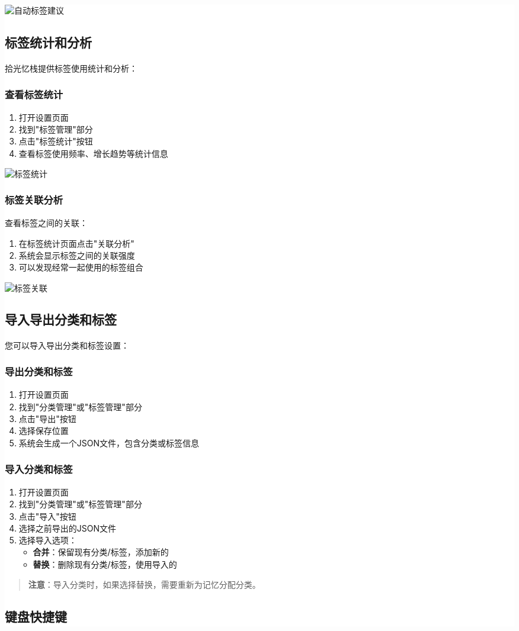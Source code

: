 ![自动标签建议](../images/auto-tag-suggestions.png)

## 标签统计和分析

拾光忆栈提供标签使用统计和分析：

### 查看标签统计

1. 打开设置页面
2. 找到"标签管理"部分
3. 点击"标签统计"按钮
4. 查看标签使用频率、增长趋势等统计信息

![标签统计](../images/tag-statistics.png)

### 标签关联分析

查看标签之间的关联：

1. 在标签统计页面点击"关联分析"
2. 系统会显示标签之间的关联强度
3. 可以发现经常一起使用的标签组合

![标签关联](../images/tag-associations.png)

## 导入导出分类和标签

您可以导入导出分类和标签设置：

### 导出分类和标签

1. 打开设置页面
2. 找到"分类管理"或"标签管理"部分
3. 点击"导出"按钮
4. 选择保存位置
5. 系统会生成一个JSON文件，包含分类或标签信息

### 导入分类和标签

1. 打开设置页面
2. 找到"分类管理"或"标签管理"部分
3. 点击"导入"按钮
4. 选择之前导出的JSON文件
5. 选择导入选项：
   - **合并**：保留现有分类/标签，添加新的
   - **替换**：删除现有分类/标签，使用导入的

> **注意**：导入分类时，如果选择替换，需要重新为记忆分配分类。

## 键盘快捷键
